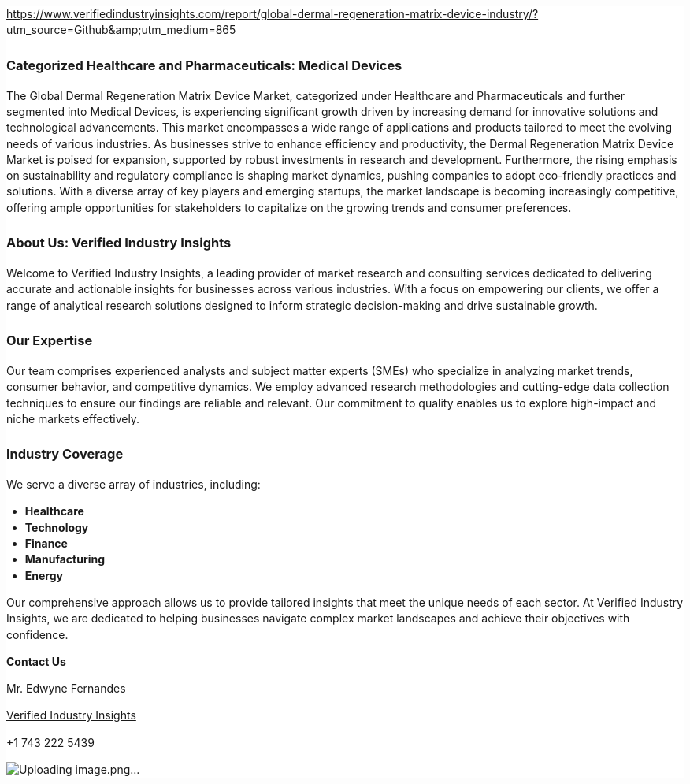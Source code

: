</strong><a href="https://www.verifiedindustryinsights.com/report/global-dermal-regeneration-matrix-device-industry/?utm_source=Github&amp;utm_medium=865">https://www.verifiedindustryinsights.com/report/global-dermal-regeneration-matrix-device-industry/?utm_source=Github&amp;utm_medium=865</a>&nbsp;</p><h3>Categorized Healthcare and Pharmaceuticals: Medical Devices </h3><p>The Global Dermal Regeneration Matrix Device Market, categorized under Healthcare and Pharmaceuticals and further segmented into Medical Devices, is experiencing significant growth driven by increasing demand for innovative solutions and technological advancements. This market encompasses a wide range of applications and products tailored to meet the evolving needs of various industries. As businesses strive to enhance efficiency and productivity, the Dermal Regeneration Matrix Device Market is poised for expansion, supported by robust investments in research and development. Furthermore, the rising emphasis on sustainability and regulatory compliance is shaping market dynamics, pushing companies to adopt eco-friendly practices and solutions. With a diverse array of key players and emerging startups, the market landscape is becoming increasingly competitive, offering ample opportunities for stakeholders to capitalize on the growing trends and consumer preferences.</p><h3>About Us: Verified Industry Insights</h3><p>Welcome to Verified Industry Insights, a leading provider of market research and consulting services dedicated to delivering accurate and actionable insights for businesses across various industries. With a focus on empowering our clients, we offer a range of analytical research solutions designed to inform strategic decision-making and drive sustainable growth.</p><h3>Our Expertise</h3><p>Our team comprises experienced analysts and subject matter experts (SMEs) who specialize in analyzing market trends, consumer behavior, and competitive dynamics. We employ advanced research methodologies and cutting-edge data collection techniques to ensure our findings are reliable and relevant. Our commitment to quality enables us to explore high-impact and niche markets effectively.</p><h3>Industry Coverage</h3><p>We serve a diverse array of industries, including:</p><ul><li><strong>Healthcare</strong></li><li><strong>Technology</strong></li><li><strong>Finance</strong></li><li><strong>Manufacturing</strong></li><li><strong>Energy</strong></li></ul><p>Our comprehensive approach allows us to provide tailored insights that meet the unique needs of each sector. At Verified Industry Insights, we are dedicated to helping businesses navigate complex market landscapes and achieve their objectives with confidence.</p><p><strong>Contact Us</strong></p><p>Mr. Edwyne Fernandes</p><p><a href="https://www.verifiedindustryinsights.com/">Verified Industry Insights</a></p><p>+1 743 222 5439</p>
![Uploading image.png…]()
